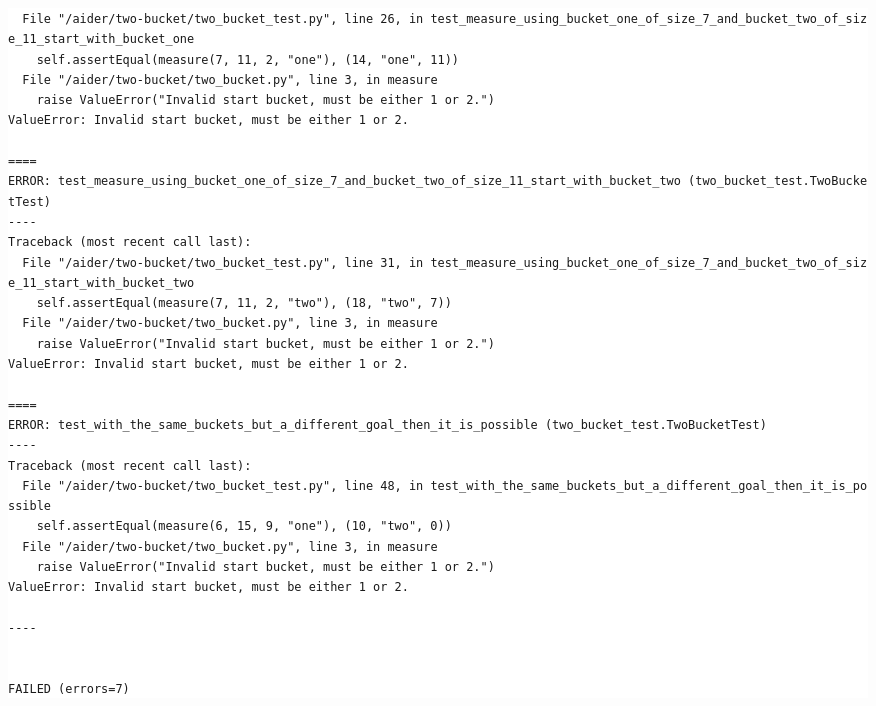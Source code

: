 ```
  File "/aider/two-bucket/two_bucket_test.py", line 26, in test_measure_using_bucket_one_of_size_7_and_bucket_two_of_size_11_start_with_bucket_one
    self.assertEqual(measure(7, 11, 2, "one"), (14, "one", 11))
  File "/aider/two-bucket/two_bucket.py", line 3, in measure
    raise ValueError("Invalid start bucket, must be either 1 or 2.")
ValueError: Invalid start bucket, must be either 1 or 2.

====
ERROR: test_measure_using_bucket_one_of_size_7_and_bucket_two_of_size_11_start_with_bucket_two (two_bucket_test.TwoBucketTest)
----
Traceback (most recent call last):
  File "/aider/two-bucket/two_bucket_test.py", line 31, in test_measure_using_bucket_one_of_size_7_and_bucket_two_of_size_11_start_with_bucket_two
    self.assertEqual(measure(7, 11, 2, "two"), (18, "two", 7))
  File "/aider/two-bucket/two_bucket.py", line 3, in measure
    raise ValueError("Invalid start bucket, must be either 1 or 2.")
ValueError: Invalid start bucket, must be either 1 or 2.

====
ERROR: test_with_the_same_buckets_but_a_different_goal_then_it_is_possible (two_bucket_test.TwoBucketTest)
----
Traceback (most recent call last):
  File "/aider/two-bucket/two_bucket_test.py", line 48, in test_with_the_same_buckets_but_a_different_goal_then_it_is_possible
    self.assertEqual(measure(6, 15, 9, "one"), (10, "two", 0))
  File "/aider/two-bucket/two_bucket.py", line 3, in measure
    raise ValueError("Invalid start bucket, must be either 1 or 2.")
ValueError: Invalid start bucket, must be either 1 or 2.

----


FAILED (errors=7)

```